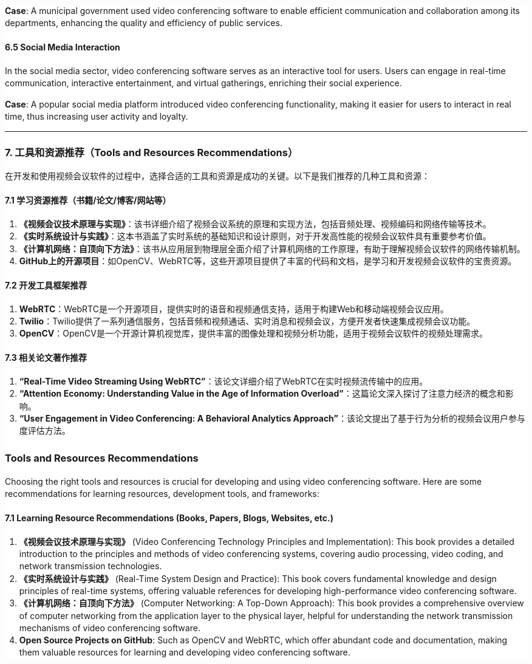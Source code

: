 **Case**: A municipal government used video conferencing software to enable efficient communication and collaboration among its departments, enhancing the quality and efficiency of public services.

#### 6.5 Social Media Interaction

In the social media sector, video conferencing software serves as an interactive tool for users. Users can engage in real-time communication, interactive entertainment, and virtual gatherings, enriching their social experience.

**Case**: A popular social media platform introduced video conferencing functionality, making it easier for users to interact in real time, thus increasing user activity and loyalty.

---

### 7. 工具和资源推荐（Tools and Resources Recommendations）

在开发和使用视频会议软件的过程中，选择合适的工具和资源是成功的关键。以下是我们推荐的几种工具和资源：

#### 7.1 学习资源推荐（书籍/论文/博客/网站等）

1. **《视频会议技术原理与实现》**：该书详细介绍了视频会议系统的原理和实现方法，包括音频处理、视频编码和网络传输等技术。
2. **《实时系统设计与实践》**：这本书涵盖了实时系统的基础知识和设计原则，对于开发高性能的视频会议软件具有重要参考价值。
3. **《计算机网络：自顶向下方法》**：该书从应用层到物理层全面介绍了计算机网络的工作原理，有助于理解视频会议软件的网络传输机制。
4. **GitHub上的开源项目**：如OpenCV、WebRTC等，这些开源项目提供了丰富的代码和文档，是学习和开发视频会议软件的宝贵资源。

#### 7.2 开发工具框架推荐

1. **WebRTC**：WebRTC是一个开源项目，提供实时的语音和视频通信支持，适用于构建Web和移动端视频会议应用。
2. **Twilio**：Twilio提供了一系列通信服务，包括音频和视频通话、实时消息和视频会议，方便开发者快速集成视频会议功能。
3. **OpenCV**：OpenCV是一个开源计算机视觉库，提供丰富的图像处理和视频分析功能，适用于视频会议软件的视频处理需求。

#### 7.3 相关论文著作推荐

1. **“Real-Time Video Streaming Using WebRTC”**：该论文详细介绍了WebRTC在实时视频流传输中的应用。
2. **“Attention Economy: Understanding Value in the Age of Information Overload”**：这篇论文深入探讨了注意力经济的概念和影响。
3. **“User Engagement in Video Conferencing: A Behavioral Analytics Approach”**：该论文提出了基于行为分析的视频会议用户参与度评估方法。

### Tools and Resources Recommendations

Choosing the right tools and resources is crucial for developing and using video conferencing software. Here are some recommendations for learning resources, development tools, and frameworks:

#### 7.1 Learning Resource Recommendations (Books, Papers, Blogs, Websites, etc.)

1. **《视频会议技术原理与实现》** (Video Conferencing Technology Principles and Implementation): This book provides a detailed introduction to the principles and methods of video conferencing systems, covering audio processing, video coding, and network transmission technologies.
2. **《实时系统设计与实践》** (Real-Time System Design and Practice): This book covers fundamental knowledge and design principles of real-time systems, offering valuable references for developing high-performance video conferencing software.
3. **《计算机网络：自顶向下方法》** (Computer Networking: A Top-Down Approach): This book provides a comprehensive overview of computer networking from the application layer to the physical layer, helpful for understanding the network transmission mechanisms of video conferencing software.
4. **Open Source Projects on GitHub**: Such as OpenCV and WebRTC, which offer abundant code and documentation, making them valuable resources for learning and developing video conferencing software.
